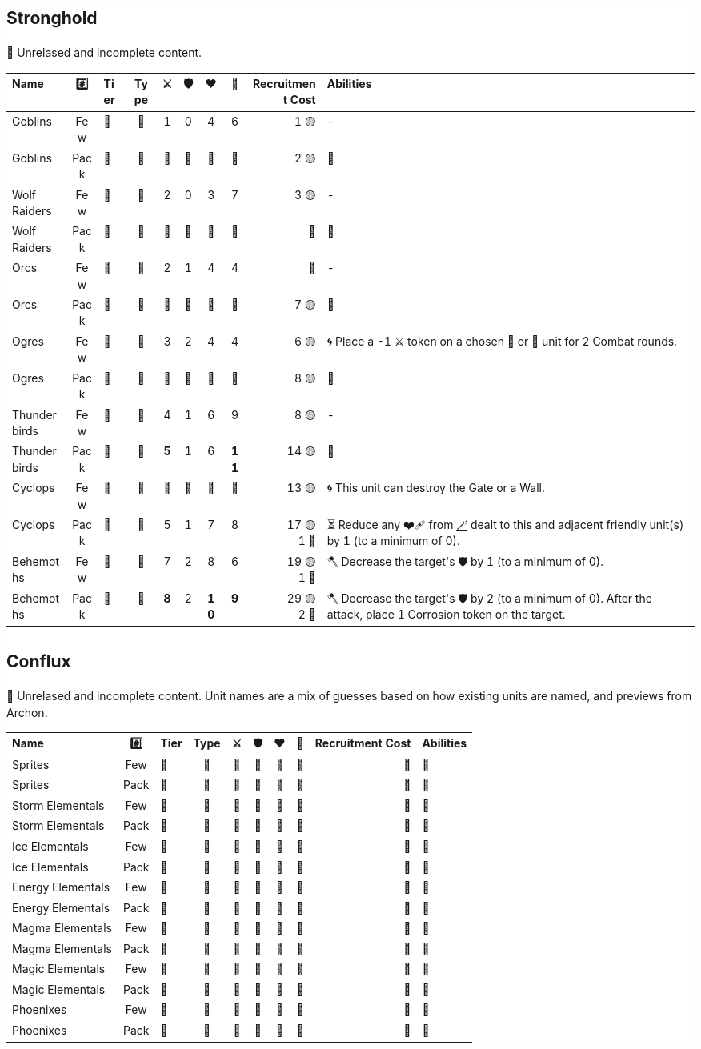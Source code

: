 <a id="stronghold"></a>
## Stronghold

🔮 Unrelased and incomplete content.

| Name | #️⃣ | Tier | Type | ⚔️ | 🛡️ | ❤️ | 🤺 | Recruitment Cost | Abilities |
| :--- | :---: | :--- | :---: | :---: | :---: | :---: | :---: | ---: | :--- |
| Goblins | Few | 🥉 | 👣 | 1 | 0 | 4 | 6 | 1 🟡 | - |
| Goblins | Pack | 🥉 | 👣 | 🚧 | 🚧 | 🚧 | 🚧 | 2 🟡 | 🚧 |
| Wolf Raiders | Few | 🥉 | 👣 | 2 | 0 | 3 | 7 | 3 🟡 | - |
| Wolf Raiders | Pack | 🥉 | 👣 | 🚧 | 🚧 | 🚧 | 🚧 | 🚧 | 🚧 |
| Orcs | Few | 🥉 | 👣 | 2 | 1 | 4 | 4 | 🚧 | - |
| Orcs | Pack | 🥉 | 👣 | 🚧 | 🚧 | 🚧 | 🚧 | 7 🟡 | 🚧 |
| Ogres | Few | 🥈 | 👣 | 3 | 2 | 4 | 4 | 6 🟡 | 🌀 Place a -1 ⚔️ token on a chosen 👣 or 🪽 unit for 2 Combat rounds. |
| Ogres | Pack | 🥈 | 👣 | 🚧 | 🚧 | 🚧 | 🚧 | 8 🟡 | 🚧 |
| Thunderbirds | Few | 🥈 | 🪽 | 4 | 1 | 6 | 9 | 8 🟡 | - |
| Thunderbirds | Pack | 🥈 | 🪽 | **5** | 1 | 6 | **11** | 14 🟡 | 🚧 |
| Cyclops | Few | 🥇 | 🏹 | 🚧 | 🚧 | 🚧 | 🚧 | 13 🟡 | 🌀 This unit can destroy the Gate or a Wall. |
| Cyclops | Pack | 🥇 | 🏹 | 5 | 1 | 7 | 8 | 17 🟡<br>1 🔴 | ⏳ Reduce any ❤️‍🩹 from [🪄](spells.md) dealt to this and adjacent friendly unit(s) by 1 (to a minimum of 0). |
| Behemoths | Few | 🥇 | 👣 | 7 | 2 | 8 | 6 | 19 🟡<br>1 🔴 | 🪓 Decrease the target's 🛡️ by 1 (to a minimum of 0). |
| Behemoths | Pack | 🥇 | 👣 | **8** | 2 | **10** | **9** | 29 🟡<br>2 🔴 | 🪓 Decrease the target's 🛡️ by 2 (to a minimum of 0). After the attack, place 1 Corrosion token on the target. |

<a id="conflux"></a>
## Conflux

🔮 Unrelased and incomplete content. Unit names are a mix of guesses based on how existing units are named, and previews from Archon.

| Name | #️⃣ | Tier | Type | ⚔️ | 🛡️ | ❤️ | 🤺 | Recruitment Cost | Abilities |
| :--- | :---: | :--- | :---: | :---: | :---: | :---: | :---: | ---: | :--- |
| Sprites | Few | 🥉 | 🪽 | 🚧 | 🚧 | 🚧 | 🚧 | 🚧 | 🚧 |
| Sprites | Pack | 🥉 | 🪽 | 🚧 | 🚧 | 🚧 | 🚧 | 🚧 | 🚧 |
| Storm Elementals  | Few | 🥉 | 👣 | 🚧 | 🚧 | 🚧 | 🚧 | 🚧 | 🚧 |
| Storm Elementals  | Pack | 🥉 | 🏹 | 🚧 | 🚧 | 🚧 | 🚧 | 🚧 | 🚧 |
| Ice Elementals  | Few | 🥉 | 👣 | 🚧 | 🚧 | 🚧 | 🚧 | 🚧 | 🚧 |
| Ice Elementals  | Pack | 🥉 | 🏹 | 🚧 | 🚧 | 🚧 | 🚧 | 🚧 | 🚧 |
| Energy Elementals | Few | 🥈 | 🪽 | 🚧 | 🚧 | 🚧 | 🚧 | 🚧 | 🚧 |
| Energy Elementals | Pack | 🥈 | 🪽 | 🚧 | 🚧 | 🚧 | 🚧 | 🚧 | 🚧 |
| Magma Elementals | Few | 🥈 | 👣 | 🚧 | 🚧 | 🚧 | 🚧 | 🚧 | 🚧 |
| Magma Elementals | Pack | 🥈 | 👣 | 🚧 | 🚧 | 🚧 | 🚧 | 🚧 | 🚧 |
| Magic Elementals | Few | 🥇 | 👣 | 🚧 | 🚧 | 🚧 | 🚧 | 🚧 | 🚧 |
| Magic Elementals | Pack | 🥇 | 👣 | 🚧 | 🚧 | 🚧 | 🚧 | 🚧 | 🚧 |
| Phoenixes | Few | 🥇 | 🪽 | 🚧 | 🚧 | 🚧 | 🚧 | 🚧 | 🚧 |
| Phoenixes | Pack | 🥇 | 🪽 | 🚧 | 🚧 | 🚧 | 🚧 | 🚧 | 🚧 |
